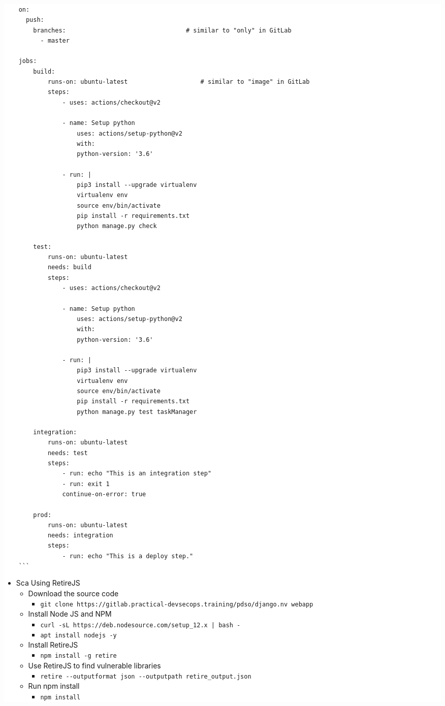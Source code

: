         on:
          push:
            branches:                                 # similar to "only" in GitLab
              - master

        jobs:
            build:
                runs-on: ubuntu-latest                    # similar to "image" in GitLab
                steps:
                    - uses: actions/checkout@v2

                    - name: Setup python
                        uses: actions/setup-python@v2
                        with:
                        python-version: '3.6'

                    - run: |
                        pip3 install --upgrade virtualenv
                        virtualenv env
                        source env/bin/activate
                        pip install -r requirements.txt
                        python manage.py check

            test:
                runs-on: ubuntu-latest
                needs: build
                steps:
                    - uses: actions/checkout@v2

                    - name: Setup python
                        uses: actions/setup-python@v2
                        with:
                        python-version: '3.6'

                    - run: |
                        pip3 install --upgrade virtualenv
                        virtualenv env
                        source env/bin/activate
                        pip install -r requirements.txt
                        python manage.py test taskManager

            integration:
                runs-on: ubuntu-latest
                needs: test
                steps:
                    - run: echo "This is an integration step"
                    - run: exit 1
                    continue-on-error: true

            prod:
                runs-on: ubuntu-latest
                needs: integration
                steps:
                    - run: echo "This is a deploy step."
        ```
* Sca Using RetireJS <a name="scaRetireJS"></a>
    * Download the source code
        * `git clone https://gitlab.practical-devsecops.training/pdso/django.nv webapp`
    * Install Node JS and NPM
        * `curl -sL https://deb.nodesource.com/setup_12.x | bash -`
        * `apt install nodejs -y`
    * Install RetireJS
        * `npm install -g retire`
    * Use RetireJS to find vulnerable libraries
        * `retire --outputformat json --outputpath retire_output.json`
    * Run npm install
        * `npm install`